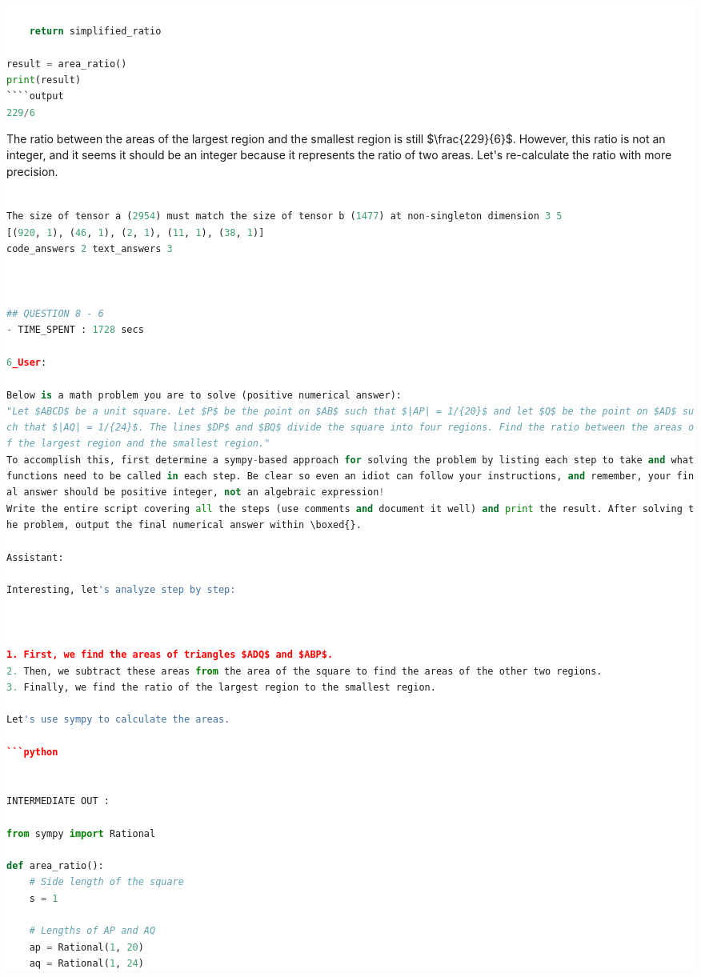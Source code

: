 ```python

    return simplified_ratio

result = area_ratio()
print(result)
````output
229/6
```
The ratio between the areas of the largest region and the smallest region is still $\frac{229}{6}$. However, this ratio is not an integer, and it seems it should be an integer because it represents the ratio of two areas. Let's re-calculate the ratio with more precision.

```python

The size of tensor a (2954) must match the size of tensor b (1477) at non-singleton dimension 3 5
[(920, 1), (46, 1), (2, 1), (11, 1), (38, 1)]
code_answers 2 text_answers 3



## QUESTION 8 - 6 
- TIME_SPENT : 1728 secs

6_User:

Below is a math problem you are to solve (positive numerical answer):
"Let $ABCD$ be a unit square. Let $P$ be the point on $AB$ such that $|AP| = 1/{20}$ and let $Q$ be the point on $AD$ such that $|AQ| = 1/{24}$. The lines $DP$ and $BQ$ divide the square into four regions. Find the ratio between the areas of the largest region and the smallest region."
To accomplish this, first determine a sympy-based approach for solving the problem by listing each step to take and what functions need to be called in each step. Be clear so even an idiot can follow your instructions, and remember, your final answer should be positive integer, not an algebraic expression!
Write the entire script covering all the steps (use comments and document it well) and print the result. After solving the problem, output the final numerical answer within \boxed{}.

Assistant: 

Interesting, let's analyze step by step:



1. First, we find the areas of triangles $ADQ$ and $ABP$.
2. Then, we subtract these areas from the area of the square to find the areas of the other two regions.
3. Finally, we find the ratio of the largest region to the smallest region.

Let's use sympy to calculate the areas.

```python


INTERMEDIATE OUT :

from sympy import Rational

def area_ratio():
    # Side length of the square
    s = 1

    # Lengths of AP and AQ
    ap = Rational(1, 20)
    aq = Rational(1, 24)

```